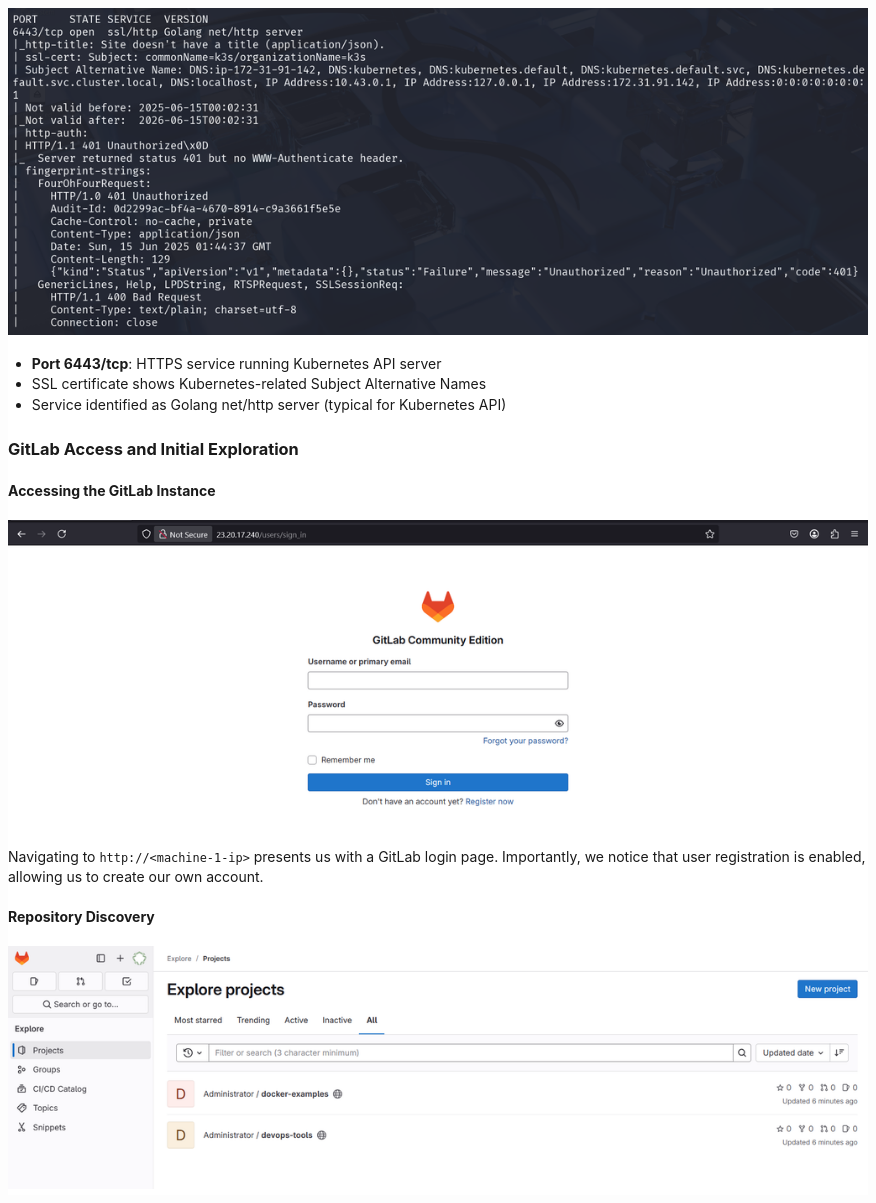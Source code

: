 ![secdojo](./images/k8s-scan.png)

- **Port 6443/tcp**: HTTPS service running Kubernetes API server
- SSL certificate shows Kubernetes-related Subject Alternative Names
- Service identified as Golang net/http server (typical for Kubernetes API)

### GitLab Access and Initial Exploration

#### Accessing the GitLab Instance

![secdojo](./images/gitlab-ui.png)

Navigating to `http://<machine-1-ip>` presents us with a GitLab login page. Importantly, we notice that user registration is enabled, allowing us to create our own account.

#### Repository Discovery

![secdojo](./images/public-repos.png)
